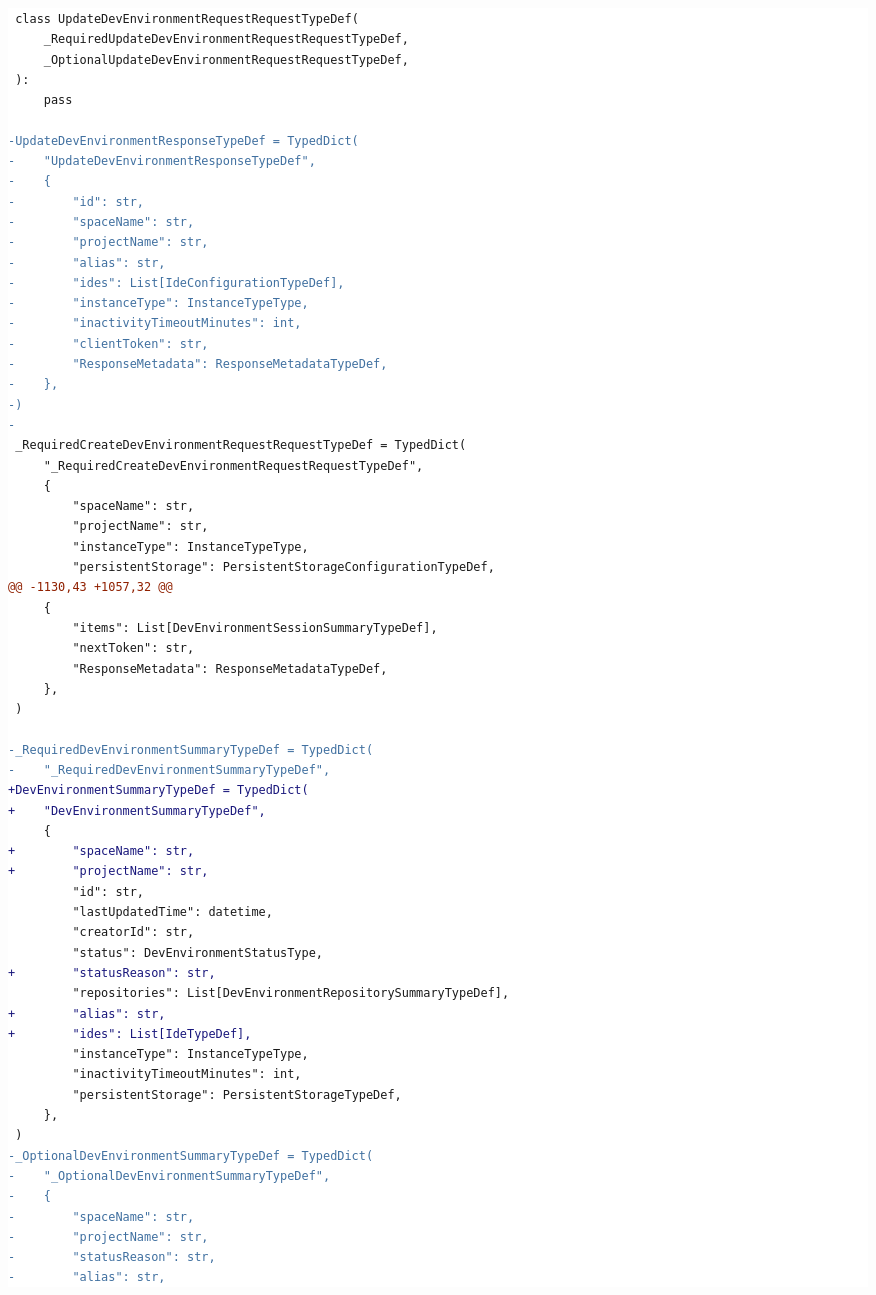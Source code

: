 ```diff
 class UpdateDevEnvironmentRequestRequestTypeDef(
     _RequiredUpdateDevEnvironmentRequestRequestTypeDef,
     _OptionalUpdateDevEnvironmentRequestRequestTypeDef,
 ):
     pass
 
-UpdateDevEnvironmentResponseTypeDef = TypedDict(
-    "UpdateDevEnvironmentResponseTypeDef",
-    {
-        "id": str,
-        "spaceName": str,
-        "projectName": str,
-        "alias": str,
-        "ides": List[IdeConfigurationTypeDef],
-        "instanceType": InstanceTypeType,
-        "inactivityTimeoutMinutes": int,
-        "clientToken": str,
-        "ResponseMetadata": ResponseMetadataTypeDef,
-    },
-)
-
 _RequiredCreateDevEnvironmentRequestRequestTypeDef = TypedDict(
     "_RequiredCreateDevEnvironmentRequestRequestTypeDef",
     {
         "spaceName": str,
         "projectName": str,
         "instanceType": InstanceTypeType,
         "persistentStorage": PersistentStorageConfigurationTypeDef,
@@ -1130,43 +1057,32 @@
     {
         "items": List[DevEnvironmentSessionSummaryTypeDef],
         "nextToken": str,
         "ResponseMetadata": ResponseMetadataTypeDef,
     },
 )
 
-_RequiredDevEnvironmentSummaryTypeDef = TypedDict(
-    "_RequiredDevEnvironmentSummaryTypeDef",
+DevEnvironmentSummaryTypeDef = TypedDict(
+    "DevEnvironmentSummaryTypeDef",
     {
+        "spaceName": str,
+        "projectName": str,
         "id": str,
         "lastUpdatedTime": datetime,
         "creatorId": str,
         "status": DevEnvironmentStatusType,
+        "statusReason": str,
         "repositories": List[DevEnvironmentRepositorySummaryTypeDef],
+        "alias": str,
+        "ides": List[IdeTypeDef],
         "instanceType": InstanceTypeType,
         "inactivityTimeoutMinutes": int,
         "persistentStorage": PersistentStorageTypeDef,
     },
 )
-_OptionalDevEnvironmentSummaryTypeDef = TypedDict(
-    "_OptionalDevEnvironmentSummaryTypeDef",
-    {
-        "spaceName": str,
-        "projectName": str,
-        "statusReason": str,
-        "alias": str,
```
